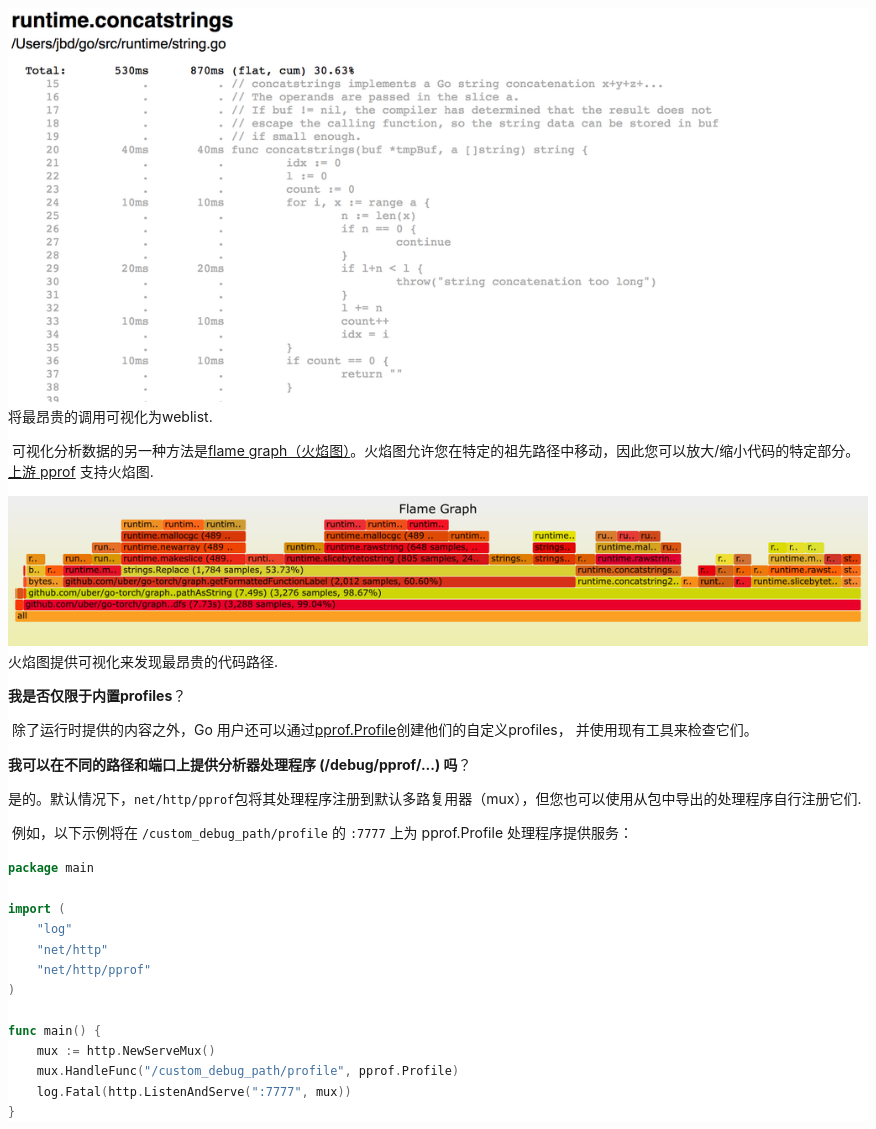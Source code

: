 ![img](Diagnostics_img/pprof-weblist.png)
将最昂贵的调用可视化为weblist.

​	可视化分析数据的另一种方法是[flame graph（火焰图）](http://www.brendangregg.com/flamegraphs.html)。火焰图允许您在特定的祖先路径中移动，因此您可以放大/缩小代码的特定部分。[上游 pprof](https://github.com/google/pprof) 支持火焰图.

![img](Diagnostics_img/flame.png)
火焰图提供可视化来发现最昂贵的代码路径.

**我是否仅限于内置profiles**？

​	除了运行时提供的内容之外，Go 用户还可以通过[pprof.Profile](https://go.dev/pkg/runtime/pprof/#Profile)创建他们的自定义profiles， 并使用现有工具来检查它们。

**我可以在不同的路径和端口上提供分析器处理程序 (/debug/pprof/...) 吗**？

​	是的。默认情况下，`net/http/pprof`包将其处理程序注册到默认多路复用器（mux），但您也可以使用从包中导出的处理程序自行注册它们.

​	例如，以下示例将在 `/custom_debug_path/profile` 的 `:7777` 上为 pprof.Profile 处理程序提供服务：

```go 
package main

import (
	"log"
	"net/http"
	"net/http/pprof"
)

func main() {
	mux := http.NewServeMux()
	mux.HandleFunc("/custom_debug_path/profile", pprof.Profile)
	log.Fatal(http.ListenAndServe(":7777", mux))
}
```
